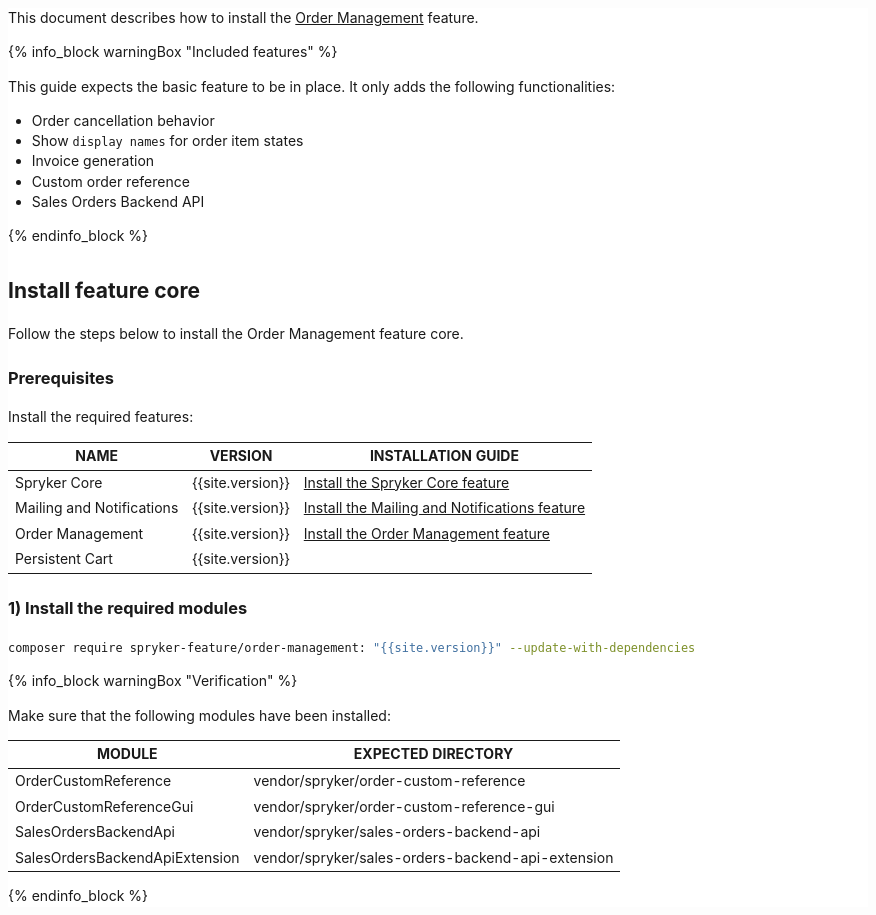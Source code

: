 


This document describes how to install the [Order Management](/docs/pbc/all/order-management-system/latest/base-shop/order-management-feature-overview/order-management-feature-overview.html) feature.

{% info_block warningBox "Included features" %}

This guide expects the basic feature to be in place. It only adds the following functionalities:

- Order cancellation behavior
- Show `display names` for order item states
- Invoice generation
- Custom order reference
- Sales Orders Backend API

{% endinfo_block %}


## Install feature core

Follow the steps below to install the Order Management feature core.

### Prerequisites

Install the required features:

| NAME                      | VERSION          | INSTALLATION GUIDE                                                                                                                                                                       |
|---------------------------|------------------|-----------------------------------------------------------------------------------------------------------------------------------------------------------------------------------------|
| Spryker Core              | {{site.version}} | [Install the Spryker Core feature](/docs/pbc/all/miscellaneous/latest/install-and-upgrade/install-features/install-the-spryker-core-feature.html)                             |
| Mailing and Notifications | {{site.version}} | [Install the Mailing and Notifications feature](/docs/pbc/all/emails/latest/install-the-mailing-and-notifications-feature.html)                          |
| Order Management          | {{site.version}} | [Install the Order Management feature](/docs/pbc/all/order-management-system/latest/base-shop/install-and-upgrade/install-features/install-the-order-management-feature.html) |
| Persistent Cart           | {{site.version}} |                                                                                                                                                                                         |

### 1) Install the required modules

```bash
composer require spryker-feature/order-management: "{{site.version}}" --update-with-dependencies
```

{% info_block warningBox "Verification" %}

Make sure that the following modules have been installed:

| MODULE                         | EXPECTED DIRECTORY                                |
|--------------------------------|---------------------------------------------------|
| OrderCustomReference           | vendor/spryker/order-custom-reference             |
| OrderCustomReferenceGui        | vendor/spryker/order-custom-reference-gui         |
| SalesOrdersBackendApi          | vendor/spryker/sales-orders-backend-api           |
| SalesOrdersBackendApiExtension | vendor/spryker/sales-orders-backend-api-extension |

 {% endinfo_block %}
